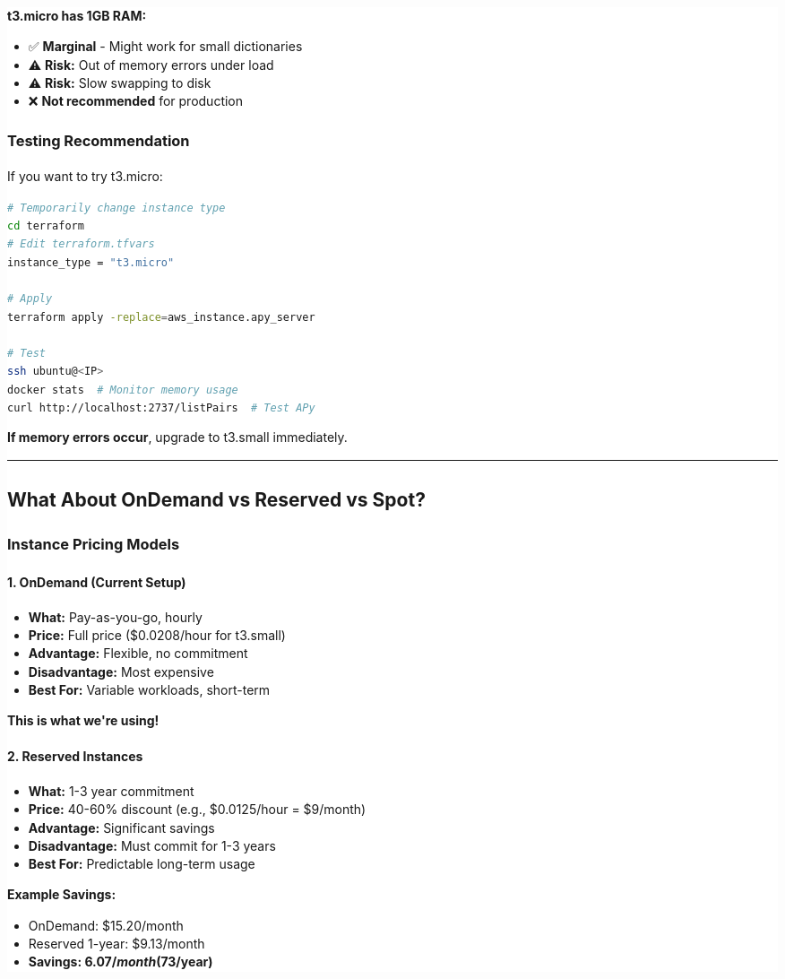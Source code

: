 **t3.micro has 1GB RAM:**
- ✅ **Marginal** - Might work for small dictionaries
- ⚠️ **Risk:** Out of memory errors under load
- ⚠️ **Risk:** Slow swapping to disk
- ❌ **Not recommended** for production

### Testing Recommendation

If you want to try t3.micro:

```bash
# Temporarily change instance type
cd terraform
# Edit terraform.tfvars
instance_type = "t3.micro"

# Apply
terraform apply -replace=aws_instance.apy_server

# Test
ssh ubuntu@<IP>
docker stats  # Monitor memory usage
curl http://localhost:2737/listPairs  # Test APy
```

**If memory errors occur**, upgrade to t3.small immediately.

---

## What About OnDemand vs Reserved vs Spot?

### Instance Pricing Models

#### 1. OnDemand (Current Setup)
- **What:** Pay-as-you-go, hourly
- **Price:** Full price ($0.0208/hour for t3.small)
- **Advantage:** Flexible, no commitment
- **Disadvantage:** Most expensive
- **Best For:** Variable workloads, short-term

**This is what we're using!**

#### 2. Reserved Instances
- **What:** 1-3 year commitment
- **Price:** 40-60% discount (e.g., $0.0125/hour = $9/month)
- **Advantage:** Significant savings
- **Disadvantage:** Must commit for 1-3 years
- **Best For:** Predictable long-term usage

**Example Savings:**
- OnDemand: $15.20/month
- Reserved 1-year: $9.13/month
- **Savings: $6.07/month ($73/year)**
